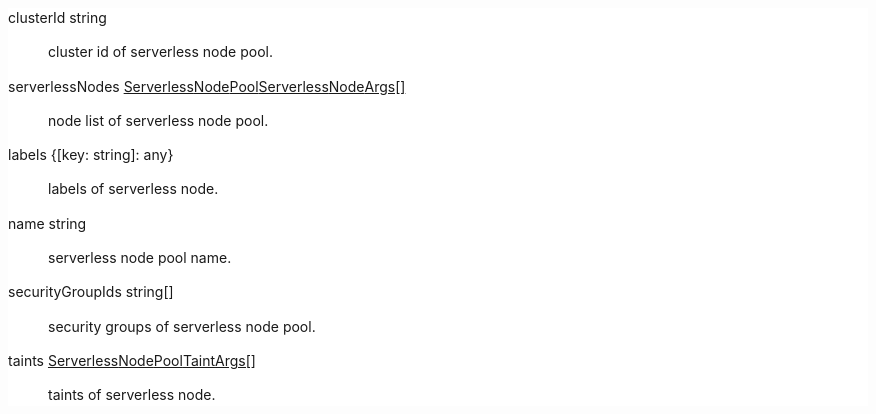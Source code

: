 <div>
<pulumi-choosable type="language" values="javascript,typescript">
<dl class="resources-properties"><dt class="property-required property-replacement"
            title="Required">
        <span id="clusterid_nodejs">
<a data-swiftype-name="resource-property" data-swiftype-type="text" href="#clusterid_nodejs" style="color: inherit; text-decoration: inherit;">cluster<wbr>Id</a>
</span>
        <span class="property-indicator"></span>
        <span class="property-type">string</span>
    </dt>
    <dd><p>cluster id of serverless node pool.</p>
</dd><dt class="property-required property-replacement"
            title="Required">
        <span id="serverlessnodes_nodejs">
<a data-swiftype-name="resource-property" data-swiftype-type="text" href="#serverlessnodes_nodejs" style="color: inherit; text-decoration: inherit;">serverless<wbr>Nodes</a>
</span>
        <span class="property-indicator"></span>
        <span class="property-type"><a href="#serverlessnodepoolserverlessnode">Serverless<wbr>Node<wbr>Pool<wbr>Serverless<wbr>Node<wbr>Args[]</a></span>
    </dt>
    <dd><p>node list of serverless node pool.</p>
</dd><dt class="property-optional"
            title="Optional">
        <span id="labels_nodejs">
<a data-swiftype-name="resource-property" data-swiftype-type="text" href="#labels_nodejs" style="color: inherit; text-decoration: inherit;">labels</a>
</span>
        <span class="property-indicator"></span>
        <span class="property-type">{[key: string]: any}</span>
    </dt>
    <dd><p>labels of serverless node.</p>
</dd><dt class="property-optional"
            title="Optional">
        <span id="name_nodejs">
<a data-swiftype-name="resource-property" data-swiftype-type="text" href="#name_nodejs" style="color: inherit; text-decoration: inherit;">name</a>
</span>
        <span class="property-indicator"></span>
        <span class="property-type">string</span>
    </dt>
    <dd><p>serverless node pool name.</p>
</dd><dt class="property-optional property-replacement"
            title="Optional">
        <span id="securitygroupids_nodejs">
<a data-swiftype-name="resource-property" data-swiftype-type="text" href="#securitygroupids_nodejs" style="color: inherit; text-decoration: inherit;">security<wbr>Group<wbr>Ids</a>
</span>
        <span class="property-indicator"></span>
        <span class="property-type">string[]</span>
    </dt>
    <dd><p>security groups of serverless node pool.</p>
</dd><dt class="property-optional"
            title="Optional">
        <span id="taints_nodejs">
<a data-swiftype-name="resource-property" data-swiftype-type="text" href="#taints_nodejs" style="color: inherit; text-decoration: inherit;">taints</a>
</span>
        <span class="property-indicator"></span>
        <span class="property-type"><a href="#serverlessnodepooltaint">Serverless<wbr>Node<wbr>Pool<wbr>Taint<wbr>Args[]</a></span>
    </dt>
    <dd><p>taints of serverless node.</p>